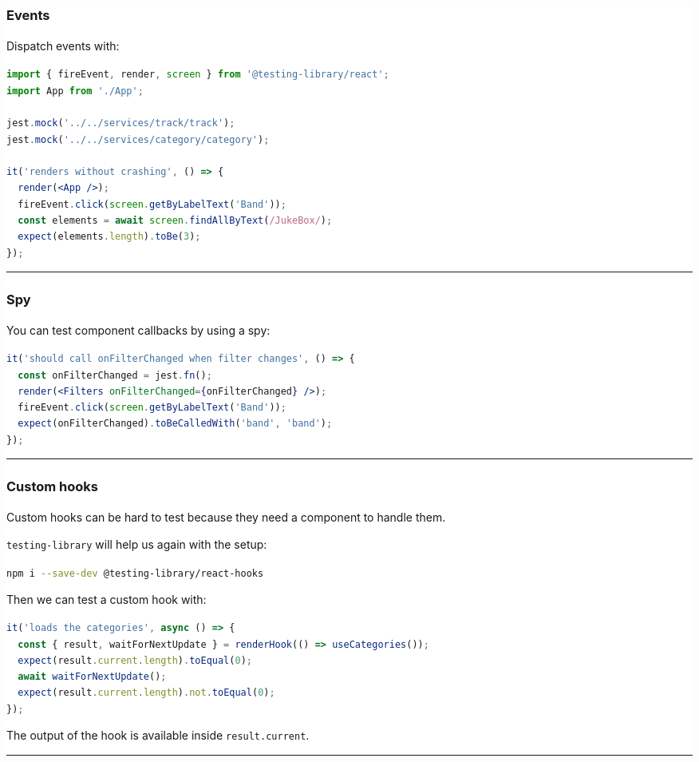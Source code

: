 
### Events

Dispatch events with:
```jsx
import { fireEvent, render, screen } from '@testing-library/react';
import App from './App';

jest.mock('../../services/track/track');
jest.mock('../../services/category/category');

it('renders without crashing', () => {
  render(<App />);
  fireEvent.click(screen.getByLabelText('Band'));
  const elements = await screen.findAllByText(/JukeBox/);
  expect(elements.length).toBe(3);
});
```

---

### Spy

You can test component callbacks by using a spy:
```jsx
it('should call onFilterChanged when filter changes', () => {
  const onFilterChanged = jest.fn();
  render(<Filters onFilterChanged={onFilterChanged} />);
  fireEvent.click(screen.getByLabelText('Band'));
  expect(onFilterChanged).toBeCalledWith('band', 'band');
});
```

---

### Custom hooks

Custom hooks can be hard to test because they need a component to handle them.

`testing-library` will help us again with the setup:
```bash
npm i --save-dev @testing-library/react-hooks
```

Then we can test a custom hook with:
```jsx
it('loads the categories', async () => {
  const { result, waitForNextUpdate } = renderHook(() => useCategories());
  expect(result.current.length).toEqual(0);
  await waitForNextUpdate();
  expect(result.current.length).not.toEqual(0);
});
```

The output of the hook is available inside `result.current`.

---